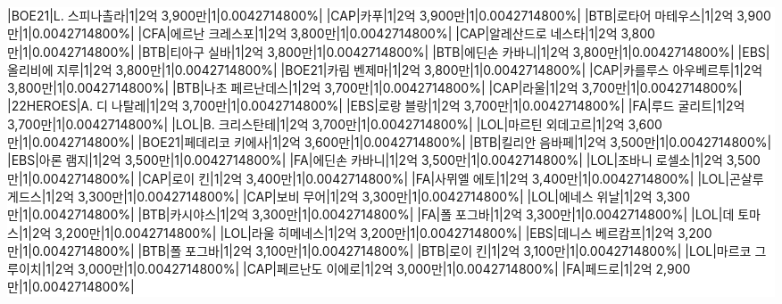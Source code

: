 |BOE21|L. 스피나촐라|1|2억 3,900만|1|0.0042714800%|
|CAP|카푸|1|2억 3,900만|1|0.0042714800%|
|BTB|로타어 마테우스|1|2억 3,900만|1|0.0042714800%|
|CFA|에르난 크레스포|1|2억 3,800만|1|0.0042714800%|
|CAP|알레산드로 네스타|1|2억 3,800만|1|0.0042714800%|
|BTB|티아구 실바|1|2억 3,800만|1|0.0042714800%|
|BTB|에딘손 카바니|1|2억 3,800만|1|0.0042714800%|
|EBS|올리비에 지루|1|2억 3,800만|1|0.0042714800%|
|BOE21|카림 벤제마|1|2억 3,800만|1|0.0042714800%|
|CAP|카를루스 아우베르투|1|2억 3,800만|1|0.0042714800%|
|BTB|나초 페르난데스|1|2억 3,700만|1|0.0042714800%|
|CAP|라울|1|2억 3,700만|1|0.0042714800%|
|22HEROES|A. 디 나탈레|1|2억 3,700만|1|0.0042714800%|
|EBS|로랑 블랑|1|2억 3,700만|1|0.0042714800%|
|FA|루드 굴리트|1|2억 3,700만|1|0.0042714800%|
|LOL|B. 크리스탄테|1|2억 3,700만|1|0.0042714800%|
|LOL|마르틴 외데고르|1|2억 3,600만|1|0.0042714800%|
|BOE21|페데리코 키에사|1|2억 3,600만|1|0.0042714800%|
|BTB|킬리안 음바페|1|2억 3,500만|1|0.0042714800%|
|EBS|아론 램지|1|2억 3,500만|1|0.0042714800%|
|FA|에딘손 카바니|1|2억 3,500만|1|0.0042714800%|
|LOL|조바니 로셀소|1|2억 3,500만|1|0.0042714800%|
|CAP|로이 킨|1|2억 3,400만|1|0.0042714800%|
|FA|사뮈엘 에토|1|2억 3,400만|1|0.0042714800%|
|LOL|곤살루 게드스|1|2억 3,300만|1|0.0042714800%|
|CAP|보비 무어|1|2억 3,300만|1|0.0042714800%|
|LOL|에네스 위날|1|2억 3,300만|1|0.0042714800%|
|BTB|카시야스|1|2억 3,300만|1|0.0042714800%|
|FA|폴 포그바|1|2억 3,300만|1|0.0042714800%|
|LOL|데 토마스|1|2억 3,200만|1|0.0042714800%|
|LOL|라울 히메네스|1|2억 3,200만|1|0.0042714800%|
|EBS|데니스 베르캄프|1|2억 3,200만|1|0.0042714800%|
|BTB|폴 포그바|1|2억 3,100만|1|0.0042714800%|
|BTB|로이 킨|1|2억 3,100만|1|0.0042714800%|
|LOL|마르코 그루이치|1|2억 3,000만|1|0.0042714800%|
|CAP|페르난도 이에로|1|2억 3,000만|1|0.0042714800%|
|FA|페드로|1|2억 2,900만|1|0.0042714800%|